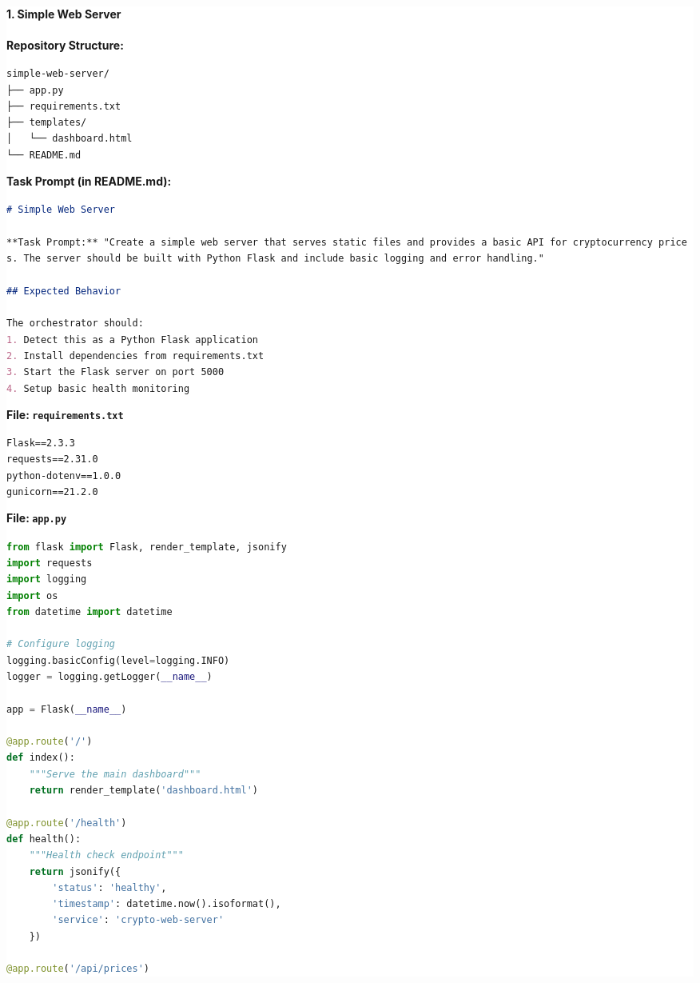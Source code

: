 #### 1. Simple Web Server

**Repository Structure:**
```
simple-web-server/
├── app.py
├── requirements.txt
├── templates/
│   └── dashboard.html
└── README.md
```

**Task Prompt (in README.md):**
```markdown
# Simple Web Server

**Task Prompt:** "Create a simple web server that serves static files and provides a basic API for cryptocurrency prices. The server should be built with Python Flask and include basic logging and error handling."

## Expected Behavior

The orchestrator should:
1. Detect this as a Python Flask application
2. Install dependencies from requirements.txt
3. Start the Flask server on port 5000
4. Setup basic health monitoring
```

**File: `requirements.txt`**
```txt
Flask==2.3.3
requests==2.31.0
python-dotenv==1.0.0
gunicorn==21.2.0
```

**File: `app.py`**
```python
from flask import Flask, render_template, jsonify
import requests
import logging
import os
from datetime import datetime

# Configure logging
logging.basicConfig(level=logging.INFO)
logger = logging.getLogger(__name__)

app = Flask(__name__)

@app.route('/')
def index():
    """Serve the main dashboard"""
    return render_template('dashboard.html')

@app.route('/health')
def health():
    """Health check endpoint"""
    return jsonify({
        'status': 'healthy',
        'timestamp': datetime.now().isoformat(),
        'service': 'crypto-web-server'
    })

@app.route('/api/prices')
```